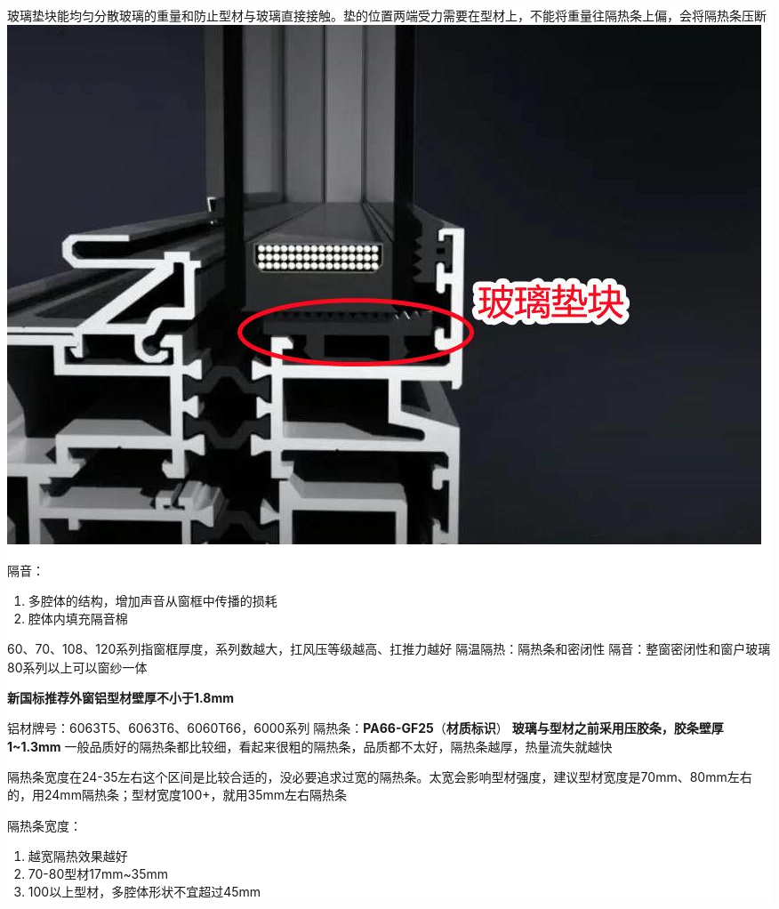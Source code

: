 玻璃垫块能均匀分散玻璃的重量和防止型材与玻璃直接接触。垫的位置两端受力需要在型材上，不能将重量往隔热条上偏，会将隔热条压断
![玻璃垫块](image-18.png)

隔音：
1. 多腔体的结构，增加声音从窗框中传播的损耗
2. 腔体内填充隔音棉

60、70、108、120系列指窗框厚度，系列数越大，扛风压等级越高、扛推力越好
隔温隔热：隔热条和密闭性
隔音：整窗密闭性和窗户玻璃
80系列以上可以窗纱一体

**新国标推荐外窗铝型材壁厚不小于1.8mm**

铝材牌号：6063T5、6063T6、6060T66，6000系列
隔热条：**PA66-GF25**（**材质标识**）
**玻璃与型材之前采用压胶条，胶条壁厚1~1.3mm**
一般品质好的隔热条都比较细，看起来很粗的隔热条，品质都不太好，隔热条越厚，热量流失就越快

隔热条宽度在24-35左右这个区间是比较合适的，没必要追求过宽的隔热条。太宽会影响型材强度，建议型材宽度是70mm、80mm左右的，用24mm隔热条；型材宽度100+，就用35mm左右隔热条

隔热条宽度：
1. 越宽隔热效果越好
2. 70-80型材17mm~35mm
3. 100以上型材，多腔体形状不宜超过45mm
